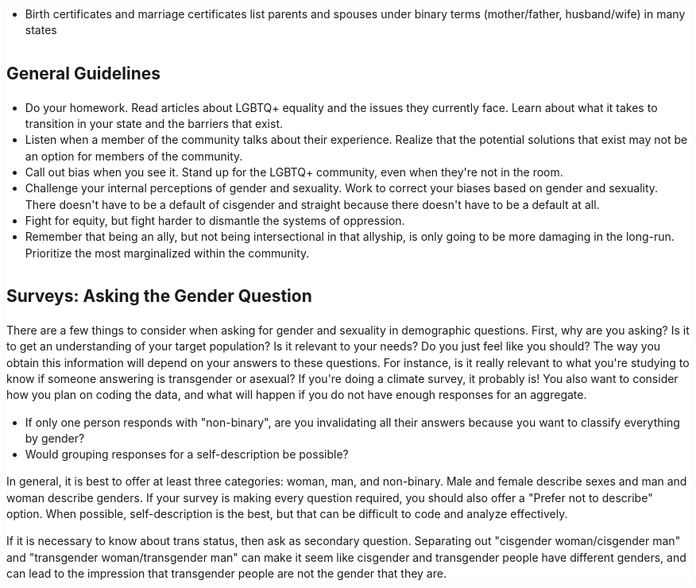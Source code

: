 - Birth certificates and marriage certificates list parents and spouses under
binary terms (mother/father, husband/wife) in many states

## General Guidelines
- Do your homework. Read articles about LGBTQ+ equality and the issues they
currently face. Learn about what it takes to transition in your state and the
barriers that exist.
- Listen when a member of the community talks about their experience. Realize
that the potential solutions that exist may not be an option for members of the
community.
- Call out bias when you see it. Stand up for the LGBTQ+ community, even when
they're not in the room.
- Challenge your internal perceptions of gender and sexuality. Work to correct
your biases based on gender and sexuality. There doesn't have to be a default
of cisgender and straight because there doesn't have to be a default at all.
- Fight for equity, but fight harder to dismantle the systems of oppression.
- Remember that being an ally, but not being intersectional in that allyship,
is only going to be more damaging in the long-run. Prioritize the most
marginalized within the community.

## Surveys: Asking the Gender Question
There are a few things to consider when asking for gender and sexuality in
demographic questions.
First, why are you asking?
Is it to get an understanding of your target population?
Is it relevant to your needs?
Do you just feel like you should?
The way you obtain this information will depend on your answers to these
questions.
For instance, is it really relevant to what you're studying to know if someone
answering is transgender or asexual?
If you're doing a climate survey, it probably is!
You also want to consider how you plan on coding the data, and what will happen
if you do not have enough responses for an aggregate.
- If only one person responds with "non-binary", are you invalidating all their
answers because you want to classify everything by gender?
- Would grouping responses for a self-description be possible?

In general, it is best to offer at least three categories: woman, man, and
non-binary.
Male and female describe sexes and man and woman describe genders.
If your survey is making every question required, you should also offer a
"Prefer not to describe" option.
When possible, self-description is the best, but that can be difficult to
code and analyze effectively.

If it is necessary to know about trans status, then ask as secondary question.
Separating out "cisgender woman/cisgender man" and
"transgender woman/transgender man" can make it seem like cisgender and
transgender people have different genders, and can lead to the impression that
transgender people are not the gender that they are.
